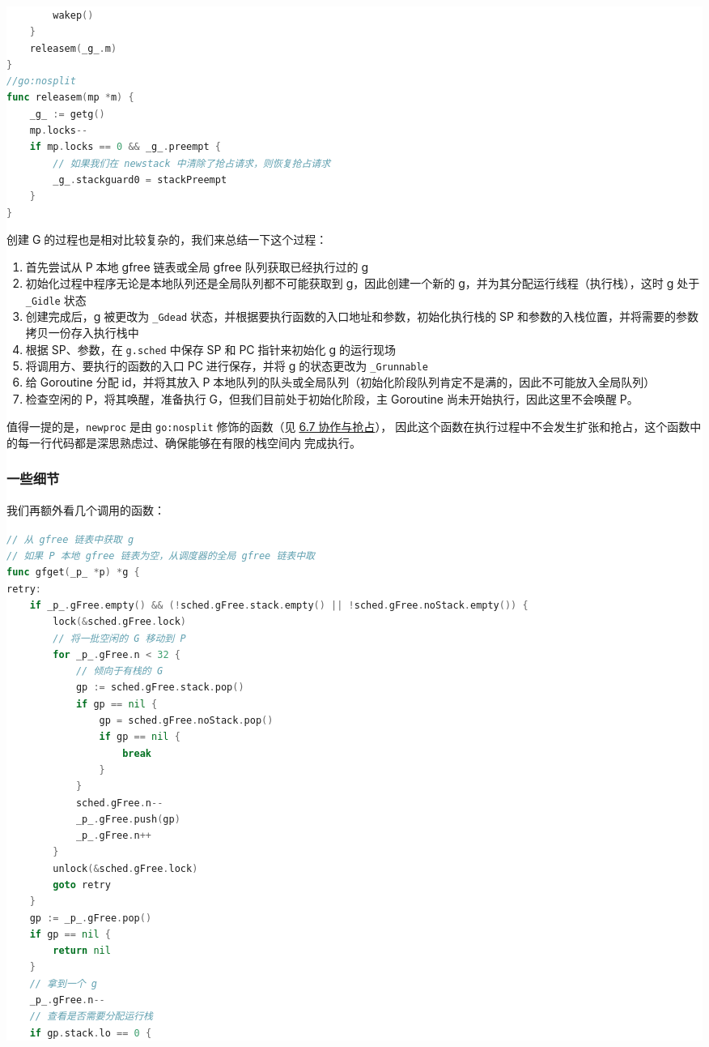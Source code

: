 ```go
		wakep()
	}
	releasem(_g_.m)
}
//go:nosplit
func releasem(mp *m) {
	_g_ := getg()
	mp.locks--
	if mp.locks == 0 && _g_.preempt {
		// 如果我们在 newstack 中清除了抢占请求，则恢复抢占请求
		_g_.stackguard0 = stackPreempt
	}
}
```

创建 G 的过程也是相对比较复杂的，我们来总结一下这个过程：

1. 首先尝试从 P 本地 gfree 链表或全局 gfree 队列获取已经执行过的 g
2. 初始化过程中程序无论是本地队列还是全局队列都不可能获取到 g，因此创建一个新的 g，并为其分配运行线程（执行栈），这时 g 处于 `_Gidle` 状态
3. 创建完成后，g 被更改为 `_Gdead` 状态，并根据要执行函数的入口地址和参数，初始化执行栈的 SP 和参数的入栈位置，并将需要的参数拷贝一份存入执行栈中
4. 根据 SP、参数，在 `g.sched` 中保存 SP 和 PC 指针来初始化 g 的运行现场
5. 将调用方、要执行的函数的入口 PC 进行保存，并将 g 的状态更改为 `_Grunnable`
6. 给 Goroutine 分配 id，并将其放入 P 本地队列的队头或全局队列（初始化阶段队列肯定不是满的，因此不可能放入全局队列）
7. 检查空闲的 P，将其唤醒，准备执行 G，但我们目前处于初始化阶段，主 Goroutine 尚未开始执行，因此这里不会唤醒 P。

值得一提的是，`newproc` 是由 `go:nosplit` 修饰的函数（见 [6.7 协作与抢占](./preemption.md)），
因此这个函数在执行过程中不会发生扩张和抢占，这个函数中的每一行代码都是深思熟虑过、确保能够在有限的栈空间内
完成执行。

### 一些细节

我们再额外看几个调用的函数：

```go
// 从 gfree 链表中获取 g
// 如果 P 本地 gfree 链表为空，从调度器的全局 gfree 链表中取
func gfget(_p_ *p) *g {
retry:
	if _p_.gFree.empty() && (!sched.gFree.stack.empty() || !sched.gFree.noStack.empty()) {
		lock(&sched.gFree.lock)
		// 将一批空闲的 G 移动到 P
		for _p_.gFree.n < 32 {
			// 倾向于有栈的 G
			gp := sched.gFree.stack.pop()
			if gp == nil {
				gp = sched.gFree.noStack.pop()
				if gp == nil {
					break
				}
			}
			sched.gFree.n--
			_p_.gFree.push(gp)
			_p_.gFree.n++
		}
		unlock(&sched.gFree.lock)
		goto retry
	}
	gp := _p_.gFree.pop()
	if gp == nil {
		return nil
	}
	// 拿到一个 g
	_p_.gFree.n--
	// 查看是否需要分配运行栈
	if gp.stack.lo == 0 {
```